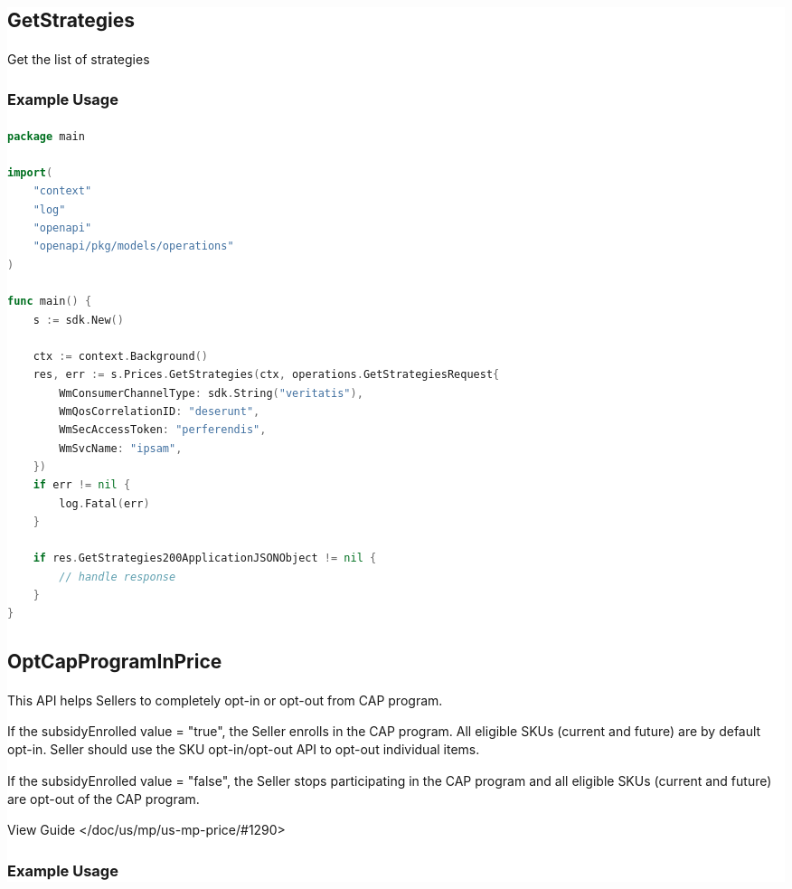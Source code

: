 ## GetStrategies

Get the list of strategies

### Example Usage

```go
package main

import(
	"context"
	"log"
	"openapi"
	"openapi/pkg/models/operations"
)

func main() {
    s := sdk.New()

    ctx := context.Background()
    res, err := s.Prices.GetStrategies(ctx, operations.GetStrategiesRequest{
        WmConsumerChannelType: sdk.String("veritatis"),
        WmQosCorrelationID: "deserunt",
        WmSecAccessToken: "perferendis",
        WmSvcName: "ipsam",
    })
    if err != nil {
        log.Fatal(err)
    }

    if res.GetStrategies200ApplicationJSONObject != nil {
        // handle response
    }
}
```

## OptCapProgramInPrice

This API helps Sellers to completely opt-in or opt-out from CAP program.

If the subsidyEnrolled value = "true", the Seller enrolls in the CAP program. All eligible SKUs (current and future) are by default opt-in. Seller should use the SKU opt-in/opt-out API to opt-out individual items.

If the subsidyEnrolled value = "false", the Seller stops participating in the CAP program and all eligible SKUs (current and future) are opt-out of the CAP program.

View Guide
</doc/us/mp/us-mp-price/#1290>

### Example Usage
